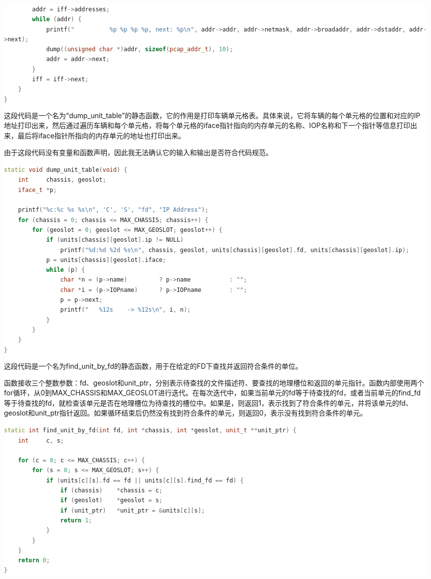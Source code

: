 ```cpp
		addr = iff->addresses;
		while (addr) {
			printf("          %p %p %p %p, next: %p\n", addr->addr, addr->netmask, addr->broadaddr, addr->dstaddr, addr->next);
			dump((unsigned char *)addr, sizeof(pcap_addr_t), 10);
			addr = addr->next;
		}
		iff = iff->next;
	}
}

```

这段代码是一个名为“dump_unit_table”的静态函数，它的作用是打印车辆单元格表。具体来说，它将车辆的每个单元格的位置和对应的IP地址打印出来，然后通过遍历车辆和每个单元格，将每个单元格的iface指针指向的内存单元的名称、IOP名称和下一个指针等信息打印出来，最后将iface指针所指向的内存单元的地址也打印出来。

由于这段代码没有变量和函数声明，因此我无法确认它的输入和输出是否符合代码规范。


```cpp
static void dump_unit_table(void) {
	int		chassis, geoslot;
	iface_t	*p;

	printf("%c:%c %s %s\n", 'C', 'S', "fd", "IP Address");
	for (chassis = 0; chassis <= MAX_CHASSIS; chassis++) {
		for (geoslot = 0; geoslot <= MAX_GEOSLOT; geoslot++) {
			if (units[chassis][geoslot].ip != NULL)
				printf("%d:%d %2d %s\n", chassis, geoslot, units[chassis][geoslot].fd, units[chassis][geoslot].ip);
			p = units[chassis][geoslot].iface;
			while (p) {
				char *n = (p->name)			? p->name			: "";
				char *i = (p->IOPname)		? p->IOPname		: "";
				p = p->next;
				printf("   %12s    -> %12s\n", i, n);
			}
		}
	}
}

```

这段代码是一个名为find_unit_by_fd的静态函数，用于在给定的FD下查找并返回符合条件的单位。

函数接收三个整数参数：fd、geoslot和unit_ptr，分别表示待查找的文件描述符、要查找的地理槽位和返回的单元指针。函数内部使用两个for循环，从0到MAX_CHASSIS和MAX_GEOSLOT进行迭代。在每次迭代中，如果当前单元的fd等于待查找的fd，或者当前单元的find_fd等于待查找的fd，就检查该单元是否在地理槽位为待查找的槽位中。如果是，则返回1，表示找到了符合条件的单元，并将该单元的fd、geoslot和unit_ptr指针返回。如果循环结束后仍然没有找到符合条件的单元，则返回0，表示没有找到符合条件的单元。


```cpp
static int find_unit_by_fd(int fd, int *chassis, int *geoslot, unit_t **unit_ptr) {
	int		c, s;

	for (c = 0; c <= MAX_CHASSIS; c++) {
		for (s = 0; s <= MAX_GEOSLOT; s++) {
			if (units[c][s].fd == fd || units[c][s].find_fd == fd) {
				if (chassis)	*chassis = c;
				if (geoslot)	*geoslot = s;
				if (unit_ptr)	*unit_ptr = &units[c][s];
				return 1;
			}
		}
	}
	return 0;
}

```